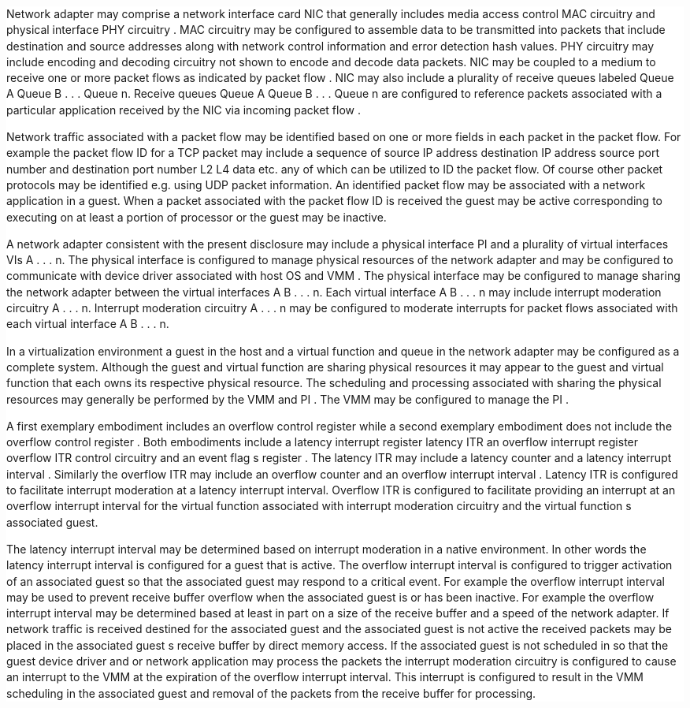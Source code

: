 Network adapter may comprise a network interface card NIC that generally includes media access control MAC circuitry and physical interface PHY circuitry . MAC circuitry may be configured to assemble data to be transmitted into packets that include destination and source addresses along with network control information and error detection hash values. PHY circuitry may include encoding and decoding circuitry not shown to encode and decode data packets. NIC may be coupled to a medium to receive one or more packet flows as indicated by packet flow . NIC may also include a plurality of receive queues labeled Queue A Queue B . . . Queue n. Receive queues Queue A Queue B . . . Queue n are configured to reference packets associated with a particular application received by the NIC via incoming packet flow .

Network traffic associated with a packet flow may be identified based on one or more fields in each packet in the packet flow. For example the packet flow ID for a TCP packet may include a sequence of source IP address destination IP address source port number and destination port number L2 L4 data etc. any of which can be utilized to ID the packet flow. Of course other packet protocols may be identified e.g. using UDP packet information. An identified packet flow may be associated with a network application in a guest. When a packet associated with the packet flow ID is received the guest may be active corresponding to executing on at least a portion of processor or the guest may be inactive.

A network adapter consistent with the present disclosure may include a physical interface PI and a plurality of virtual interfaces VIs A . . . n. The physical interface is configured to manage physical resources of the network adapter and may be configured to communicate with device driver associated with host OS and VMM . The physical interface may be configured to manage sharing the network adapter between the virtual interfaces A B . . . n. Each virtual interface A B . . . n may include interrupt moderation circuitry A . . . n. Interrupt moderation circuitry A . . . n may be configured to moderate interrupts for packet flows associated with each virtual interface A B . . . n.

In a virtualization environment a guest in the host and a virtual function and queue in the network adapter may be configured as a complete system. Although the guest and virtual function are sharing physical resources it may appear to the guest and virtual function that each owns its respective physical resource. The scheduling and processing associated with sharing the physical resources may generally be performed by the VMM and PI . The VMM may be configured to manage the PI .

A first exemplary embodiment includes an overflow control register while a second exemplary embodiment does not include the overflow control register . Both embodiments include a latency interrupt register latency ITR an overflow interrupt register overflow ITR control circuitry and an event flag s register . The latency ITR may include a latency counter and a latency interrupt interval . Similarly the overflow ITR may include an overflow counter and an overflow interrupt interval . Latency ITR is configured to facilitate interrupt moderation at a latency interrupt interval. Overflow ITR is configured to facilitate providing an interrupt at an overflow interrupt interval for the virtual function associated with interrupt moderation circuitry and the virtual function s associated guest.

The latency interrupt interval may be determined based on interrupt moderation in a native environment. In other words the latency interrupt interval is configured for a guest that is active. The overflow interrupt interval is configured to trigger activation of an associated guest so that the associated guest may respond to a critical event. For example the overflow interrupt interval may be used to prevent receive buffer overflow when the associated guest is or has been inactive. For example the overflow interrupt interval may be determined based at least in part on a size of the receive buffer and a speed of the network adapter. If network traffic is received destined for the associated guest and the associated guest is not active the received packets may be placed in the associated guest s receive buffer by direct memory access. If the associated guest is not scheduled in so that the guest device driver and or network application may process the packets the interrupt moderation circuitry is configured to cause an interrupt to the VMM at the expiration of the overflow interrupt interval. This interrupt is configured to result in the VMM scheduling in the associated guest and removal of the packets from the receive buffer for processing.
